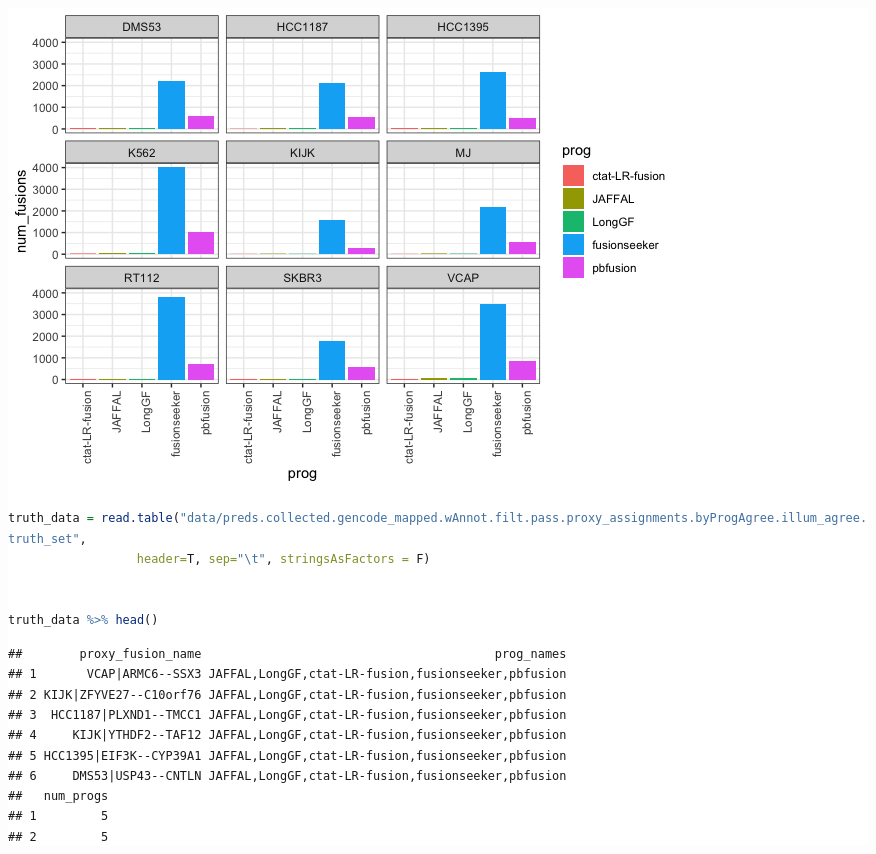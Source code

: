 ![](DepMap9Lines_Benchmarking.IllumTP_uniqFP_files/figure-gfm/unnamed-chunk-4-1.png)

``` r
truth_data = read.table("data/preds.collected.gencode_mapped.wAnnot.filt.pass.proxy_assignments.byProgAgree.illum_agree.truth_set",
                  header=T, sep="\t", stringsAsFactors = F)


truth_data %>% head()
```

    ##        proxy_fusion_name                                         prog_names
    ## 1       VCAP|ARMC6--SSX3 JAFFAL,LongGF,ctat-LR-fusion,fusionseeker,pbfusion
    ## 2 KIJK|ZFYVE27--C10orf76 JAFFAL,LongGF,ctat-LR-fusion,fusionseeker,pbfusion
    ## 3  HCC1187|PLXND1--TMCC1 JAFFAL,LongGF,ctat-LR-fusion,fusionseeker,pbfusion
    ## 4     KIJK|YTHDF2--TAF12 JAFFAL,LongGF,ctat-LR-fusion,fusionseeker,pbfusion
    ## 5 HCC1395|EIF3K--CYP39A1 JAFFAL,LongGF,ctat-LR-fusion,fusionseeker,pbfusion
    ## 6     DMS53|USP43--CNTLN JAFFAL,LongGF,ctat-LR-fusion,fusionseeker,pbfusion
    ##   num_progs
    ## 1         5
    ## 2         5